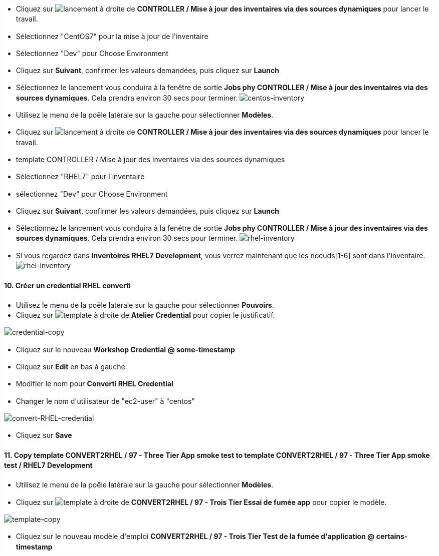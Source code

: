 - Cliquez sur ![lancement](images/4-convert2rhel-aap2-launch.png) à droite de **CONTROLLER / Mise à jour des inventaires via des sources dynamiques** pour lancer le travail.
- Sélectionnez "CentOS7" pour la mise à jour de l'inventaire
- Sélectionnez "Dev" pour Choose Environment
- Cliquez sur **Suivant**, confirmer les valeurs demandées, puis cliquez sur **Launch**
- Sélectionnez le lancement vous conduira à la fenêtre de sortie **Jobs phy CONTROLLER / Mise à jour des inventaires via des sources dynamiques**. Cela prendra environ 30 secs pour terminer.
![centos-inventory](images/4-convert2rhel-centos-inventory.png)

- Utilisez le menu de la poêle latérale sur la gauche pour sélectionner **Modèles**.

- Cliquez sur ![lancement](images/4-convert2rhel-aap2-launch.png) à droite de **CONTROLLER / Mise à jour des inventaires via des sources dynamiques** pour lancer le travail.
- template CONTROLLER / Mise à jour des inventaires via des sources dynamiques
- Sélectionnez "RHEL7" pour l'inventaire
- sélectionnez "Dev" pour Choose Environment
- Cliquez sur **Suivant**, confirmer les valeurs demandées, puis cliquez sur **Launch**
- Sélectionnez le lancement vous conduira à la fenêtre de sortie **Jobs phy CONTROLLER / Mise à jour des inventaires via des sources dynamiques**. Cela prendra environ 30 secs pour terminer.
![rhel-inventory](images/4-convert2rhel-rhel-inventory.png)

- Si vous regardez dans **Inventoires RHEL7 Development**, vous verrez maintenant que les noeuds[1-6] sont dans l'inventaire.
![rhel-inventory](images/4-convert2rhel-converstion-hosts.png)

#### 10\. Créer un credential RHEL converti
- Utilisez le menu de la poêle latérale sur la gauche pour sélectionner **Pouvoirs**.
- Cliquez sur ![template](images/4-convert2rhel-copy-template-icon.png) à droite de **Atelier Credential** pour copier le justificatif.

![credential-copy](images/4-convert2rhel-workshop-credential-copy.png)

- Cliquez sur le nouveau **Workshop Credential @ some-timestamp**

- Cliquez sur **Edit** en bas à gauche.
- Modifier le nom pour **Converti RHEL Credential**
- Changer le nom d'utilisateur de "ec2-user" à "centos"

![convert-RHEL-credential](images/4-convert2rhel-workshop-credential.png)

- Cliquez sur **Save**

#### 11\. Copy template CONVERT2RHEL / 97 - Three Tier App smoke test to template CONVERT2RHEL / 97 - Three Tier App smoke test / RHEL7 Development
- Utilisez le menu de la poêle latérale sur la gauche pour sélectionner **Modèles**.

- Cliquez sur ![template](images/4-convert2rhel-copy-template-icon.png) à droite de **CONVERT2RHEL / 97 - Trois Tier Essai de fumée app** pour copier le modèle.

![template-copy](images/4-convert2rhel-template-copy-2.png)

- Cliquez sur le nouveau modèle d'emploi **CONVERT2RHEL / 97 - Trois Tier Test de la fumée d'application @ certains-timestamp**
